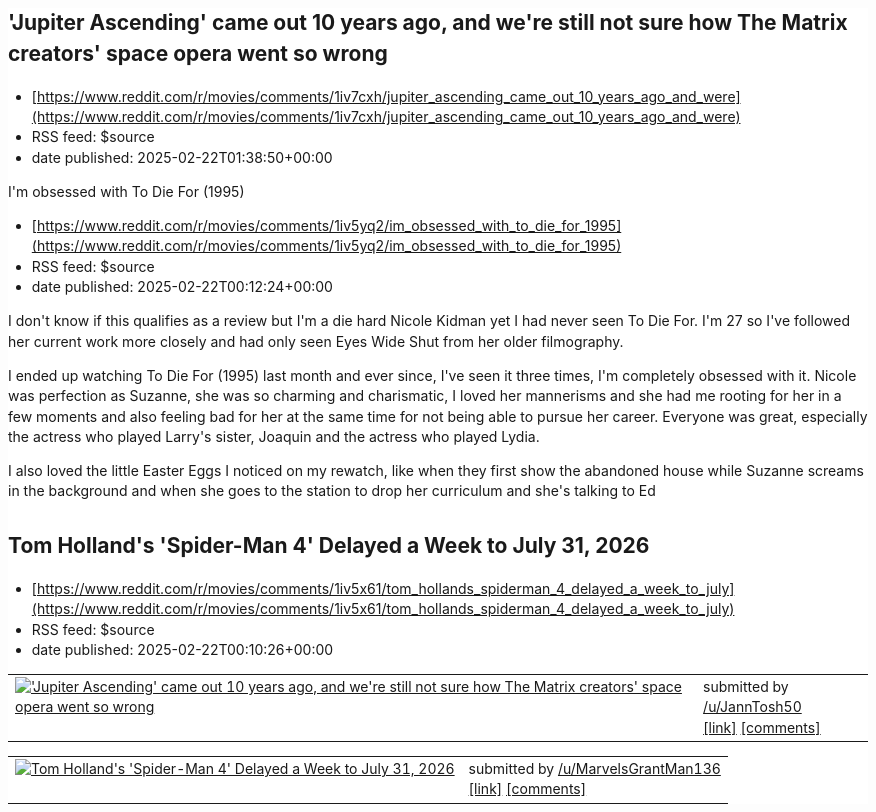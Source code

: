 ## 'Jupiter Ascending' came out 10 years ago, and we're still not sure how The Matrix creators' space opera went so wrong
 - [https://www.reddit.com/r/movies/comments/1iv7cxh/jupiter_ascending_came_out_10_years_ago_and_were](https://www.reddit.com/r/movies/comments/1iv7cxh/jupiter_ascending_came_out_10_years_ago_and_were)
 - RSS feed: $source
 - date published: 2025-02-22T01:38:50+00:00

<table> <tr><td> <a href="https://www.reddit.com/r/movies/comments/1iv7cxh/jupiter_ascending_came_out_10_years_ago_and_were/"> <img src="https://external-preview.redd.it/4JixvbH-6GzSwBqnPXBGA7ftSDDXFA_4KE39231Ors0.jpg?width=640&amp;crop=smart&amp;auto=webp&amp;s=3a9ea641f1d37347c44c9f0e73090c71427b1237" alt="'Jupiter Ascending' came out 10 years ago, and we're still not sure how The Matrix creators' space opera went so wrong" title="'Jupiter Ascending' came out 10 years ago, and we're still not sure how The Matrix creators' space opera went so wrong" /> </a> </td><td> &#32; submitted by &#32; <a href="https://www.reddit.com/user/JannTosh50"> /u/JannTosh50 </a> <br/> <span><a href="https://www.space.com/entertainment/space-movies-shows/jupiter-ascending-10-years-later-a-cosmic-misfire-or-an-undervalued-space-romp">[link]</a></span> &#32; <span><a href="https://www.reddit.com/r/movies/comments/1iv7cxh/jupiter_ascending_came_out_10_years_ago_and_were/">[comments]</a></span> </td></tr></

## I'm obsessed with To Die For (1995)
 - [https://www.reddit.com/r/movies/comments/1iv5yq2/im_obsessed_with_to_die_for_1995](https://www.reddit.com/r/movies/comments/1iv5yq2/im_obsessed_with_to_die_for_1995)
 - RSS feed: $source
 - date published: 2025-02-22T00:12:24+00:00

<div class="md"><p>I don&#39;t know if this qualifies as a review but I&#39;m a die hard Nicole Kidman yet I had never seen To Die For. I&#39;m 27 so I&#39;ve followed her current work more closely and had only seen Eyes Wide Shut from her older filmography. </p> <p>I ended up watching To Die For (1995) last month and ever since, I&#39;ve seen it three times, I&#39;m completely obsessed with it. Nicole was perfection as Suzanne, she was so charming and charismatic, I loved her mannerisms and she had me rooting for her in a few moments and also feeling bad for her at the same time for not being able to pursue her career. Everyone was great, especially the actress who played Larry&#39;s sister, Joaquin and the actress who played Lydia. </p> <p>I also loved the little Easter Eggs I noticed on my rewatch, like when they first show the abandoned house while Suzanne screams in the background and when she goes to the station to drop her curriculum and she&#39;s talking to Ed 

## Tom Holland's 'Spider-Man 4' Delayed a Week to July 31, 2026
 - [https://www.reddit.com/r/movies/comments/1iv5x61/tom_hollands_spiderman_4_delayed_a_week_to_july](https://www.reddit.com/r/movies/comments/1iv5x61/tom_hollands_spiderman_4_delayed_a_week_to_july)
 - RSS feed: $source
 - date published: 2025-02-22T00:10:26+00:00

<table> <tr><td> <a href="https://www.reddit.com/r/movies/comments/1iv5x61/tom_hollands_spiderman_4_delayed_a_week_to_july/"> <img src="https://external-preview.redd.it/0YuxiZRtfNYD0sCS_tujMVVI-g9iYdCB2penxvzS5gc.jpg?width=640&amp;crop=smart&amp;auto=webp&amp;s=ed1e626f310f0576f77fc40cc0a3e67a9db05885" alt="Tom Holland's 'Spider-Man 4' Delayed a Week to July 31, 2026" title="Tom Holland's 'Spider-Man 4' Delayed a Week to July 31, 2026" /> </a> </td><td> &#32; submitted by &#32; <a href="https://www.reddit.com/user/MarvelsGrantMan136"> /u/MarvelsGrantMan136 </a> <br/> <span><a href="https://deadline.com/2025/02/tom-holland-spider-man-release-date-2026-1236297935/">[link]</a></span> &#32; <span><a href="https://www.reddit.com/r/movies/comments/1iv5x61/tom_hollands_spiderman_4_delayed_a_week_to_july/">[comments]</a></span> </td></tr></table>

